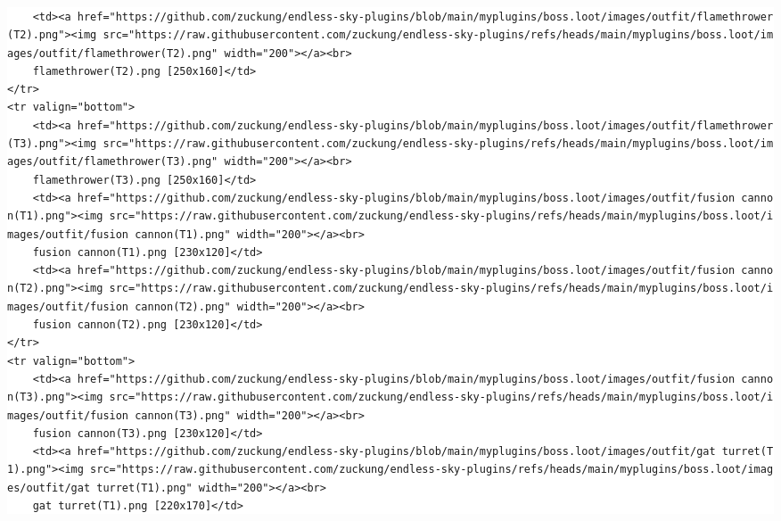 		<td><a href="https://github.com/zuckung/endless-sky-plugins/blob/main/myplugins/boss.loot/images/outfit/flamethrower(T2).png"><img src="https://raw.githubusercontent.com/zuckung/endless-sky-plugins/refs/heads/main/myplugins/boss.loot/images/outfit/flamethrower(T2).png" width="200"></a><br>
		flamethrower(T2).png [250x160]</td>
	</tr>
	<tr valign="bottom">
		<td><a href="https://github.com/zuckung/endless-sky-plugins/blob/main/myplugins/boss.loot/images/outfit/flamethrower(T3).png"><img src="https://raw.githubusercontent.com/zuckung/endless-sky-plugins/refs/heads/main/myplugins/boss.loot/images/outfit/flamethrower(T3).png" width="200"></a><br>
		flamethrower(T3).png [250x160]</td>
		<td><a href="https://github.com/zuckung/endless-sky-plugins/blob/main/myplugins/boss.loot/images/outfit/fusion cannon(T1).png"><img src="https://raw.githubusercontent.com/zuckung/endless-sky-plugins/refs/heads/main/myplugins/boss.loot/images/outfit/fusion cannon(T1).png" width="200"></a><br>
		fusion cannon(T1).png [230x120]</td>
		<td><a href="https://github.com/zuckung/endless-sky-plugins/blob/main/myplugins/boss.loot/images/outfit/fusion cannon(T2).png"><img src="https://raw.githubusercontent.com/zuckung/endless-sky-plugins/refs/heads/main/myplugins/boss.loot/images/outfit/fusion cannon(T2).png" width="200"></a><br>
		fusion cannon(T2).png [230x120]</td>
	</tr>
	<tr valign="bottom">
		<td><a href="https://github.com/zuckung/endless-sky-plugins/blob/main/myplugins/boss.loot/images/outfit/fusion cannon(T3).png"><img src="https://raw.githubusercontent.com/zuckung/endless-sky-plugins/refs/heads/main/myplugins/boss.loot/images/outfit/fusion cannon(T3).png" width="200"></a><br>
		fusion cannon(T3).png [230x120]</td>
		<td><a href="https://github.com/zuckung/endless-sky-plugins/blob/main/myplugins/boss.loot/images/outfit/gat turret(T1).png"><img src="https://raw.githubusercontent.com/zuckung/endless-sky-plugins/refs/heads/main/myplugins/boss.loot/images/outfit/gat turret(T1).png" width="200"></a><br>
		gat turret(T1).png [220x170]</td>